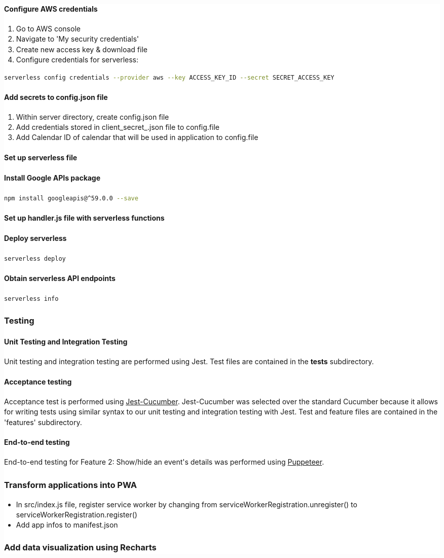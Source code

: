 #### Configure AWS credentials
1. Go to AWS console
2. Navigate to 'My security credentials'
3. Create new access key & download file
4. Configure credentials for serverless:
```bash
serverless config credentials --provider aws --key ACCESS_KEY_ID --secret SECRET_ACCESS_KEY
```

#### Add secrets to config.json file
1. Within server directory, create config.json file
2. Add credentials stored in client_secret_.json file to config.file
3. Add Calendar ID of calendar that will be used in application to config.file

#### Set up serverless file

#### Install Google APIs package 
```bash
npm install googleapis@^59.0.0 --save
```

#### Set up handler.js file with serverless functions

#### Deploy serverless
```bash
serverless deploy
```

#### Obtain serverless API endpoints
```bash
serverless info
```

### Testing
#### Unit Testing and Integration Testing
Unit testing and integration testing are performed using Jest. Test files are contained in the __tests__ subdirectory. 
#### Acceptance testing
Acceptance test is performed using [Jest-Cucumber](https://www.npmjs.com/package/jest-cucumber). Jest-Cucumber was selected over the standard Cucumber because it allows for writing tests using similar syntax to our unit testing and integration testing with Jest. Test and feature files are contained in the 'features' subdirectory.

#### End-to-end testing
End-to-end testing for Feature 2: Show/hide an event's details was performed using [Puppeteer](https://github.com/puppeteer/puppeteer#usage).

### Transform applications into PWA
* In src/index.js file, register service worker by changing from serviceWorkerRegistration.unregister() to serviceWorkerRegistration.register()
* Add app infos to manifest.json

### Add data visualization using Recharts